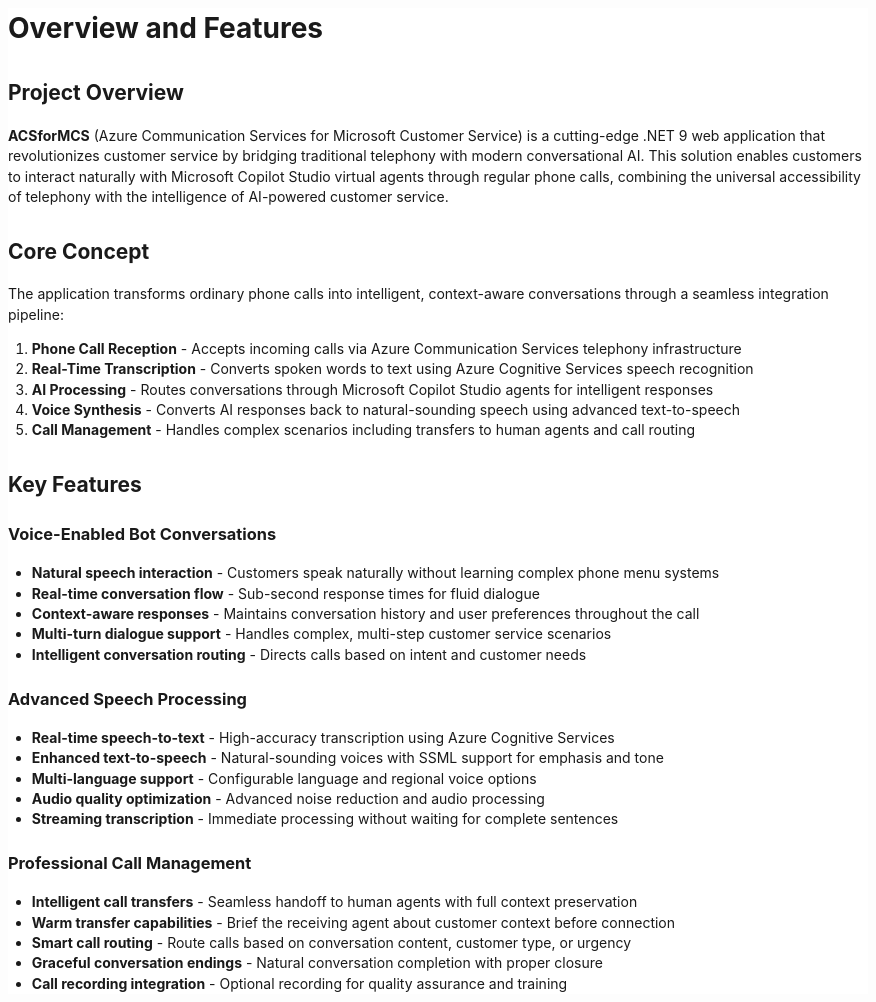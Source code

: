 # Overview and Features

## Project Overview

**ACSforMCS** (Azure Communication Services for Microsoft Customer Service) is a cutting-edge .NET 9 web application that revolutionizes customer service by bridging traditional telephony with modern conversational AI. This solution enables customers to interact naturally with Microsoft Copilot Studio virtual agents through regular phone calls, combining the universal accessibility of telephony with the intelligence of AI-powered customer service.

## Core Concept

The application transforms ordinary phone calls into intelligent, context-aware conversations through a seamless integration pipeline:

1. **Phone Call Reception** - Accepts incoming calls via Azure Communication Services telephony infrastructure
2. **Real-Time Transcription** - Converts spoken words to text using Azure Cognitive Services speech recognition
3. **AI Processing** - Routes conversations through Microsoft Copilot Studio agents for intelligent responses
4. **Voice Synthesis** - Converts AI responses back to natural-sounding speech using advanced text-to-speech
5. **Call Management** - Handles complex scenarios including transfers to human agents and call routing

## Key Features

### **Voice-Enabled Bot Conversations**
- **Natural speech interaction** - Customers speak naturally without learning complex phone menu systems
- **Real-time conversation flow** - Sub-second response times for fluid dialogue
- **Context-aware responses** - Maintains conversation history and user preferences throughout the call
- **Multi-turn dialogue support** - Handles complex, multi-step customer service scenarios
- **Intelligent conversation routing** - Directs calls based on intent and customer needs

### **Advanced Speech Processing**
- **Real-time speech-to-text** - High-accuracy transcription using Azure Cognitive Services
- **Enhanced text-to-speech** - Natural-sounding voices with SSML support for emphasis and tone
- **Multi-language support** - Configurable language and regional voice options
- **Audio quality optimization** - Advanced noise reduction and audio processing
- **Streaming transcription** - Immediate processing without waiting for complete sentences

### **Professional Call Management**
- **Intelligent call transfers** - Seamless handoff to human agents with full context preservation
- **Warm transfer capabilities** - Brief the receiving agent about customer context before connection
- **Smart call routing** - Route calls based on conversation content, customer type, or urgency
- **Graceful conversation endings** - Natural conversation completion with proper closure
- **Call recording integration** - Optional recording for quality assurance and training
